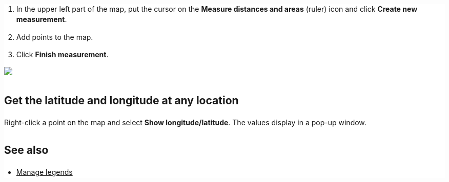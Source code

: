 1.  In the upper left part of the map, put the cursor on the **Measure
    distances and areas** (ruler) icon and click **Create new
    measurement**.

2.  Add points to the map.

3.  Click **Finish measurement**.


![](resources/images/maps/maps_measure_distance.png)

## Get the latitude and longitude at any location



Right-click a point on the map and select **Show longitude/latitude**.
The values display in a pop-up window.

## See also

  - [Manage
    legends](https://docs.dhis2.org/master/en/user/html/manage_legend.html)
